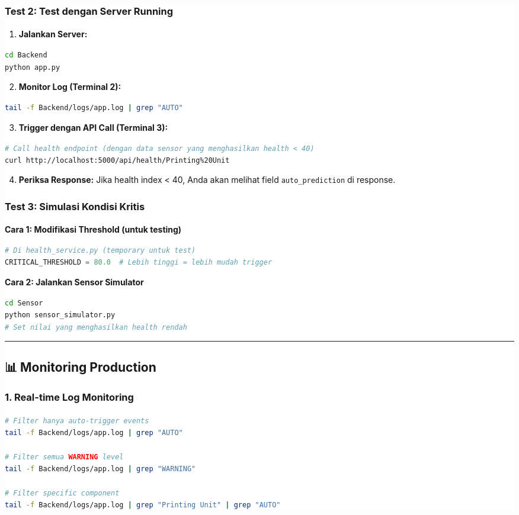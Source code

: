 ### Test 2: Test dengan Server Running

1. **Jalankan Server:**

```bash
cd Backend
python app.py
```

2. **Monitor Log (Terminal 2):**

```bash
tail -f Backend/logs/app.log | grep "AUTO"
```

3. **Trigger dengan API Call (Terminal 3):**

```bash
# Call health endpoint (dengan data sensor yang menghasilkan health < 40)
curl http://localhost:5000/api/health/Printing%20Unit
```

4. **Periksa Response:**
   Jika health index < 40, Anda akan melihat field `auto_prediction` di response.

### Test 3: Simulasi Kondisi Kritis

**Cara 1: Modifikasi Threshold (untuk testing)**

```python
# Di health_service.py (temporary untuk test)
CRITICAL_THRESHOLD = 80.0  # Lebih tinggi = lebih mudah trigger
```

**Cara 2: Jalankan Sensor Simulator**

```bash
cd Sensor
python sensor_simulator.py
# Set nilai yang menghasilkan health rendah
```

---

## 📊 Monitoring Production

### 1. Real-time Log Monitoring

```bash
# Filter hanya auto-trigger events
tail -f Backend/logs/app.log | grep "AUTO"

# Filter semua WARNING level
tail -f Backend/logs/app.log | grep "WARNING"

# Filter specific component
tail -f Backend/logs/app.log | grep "Printing Unit" | grep "AUTO"
```
